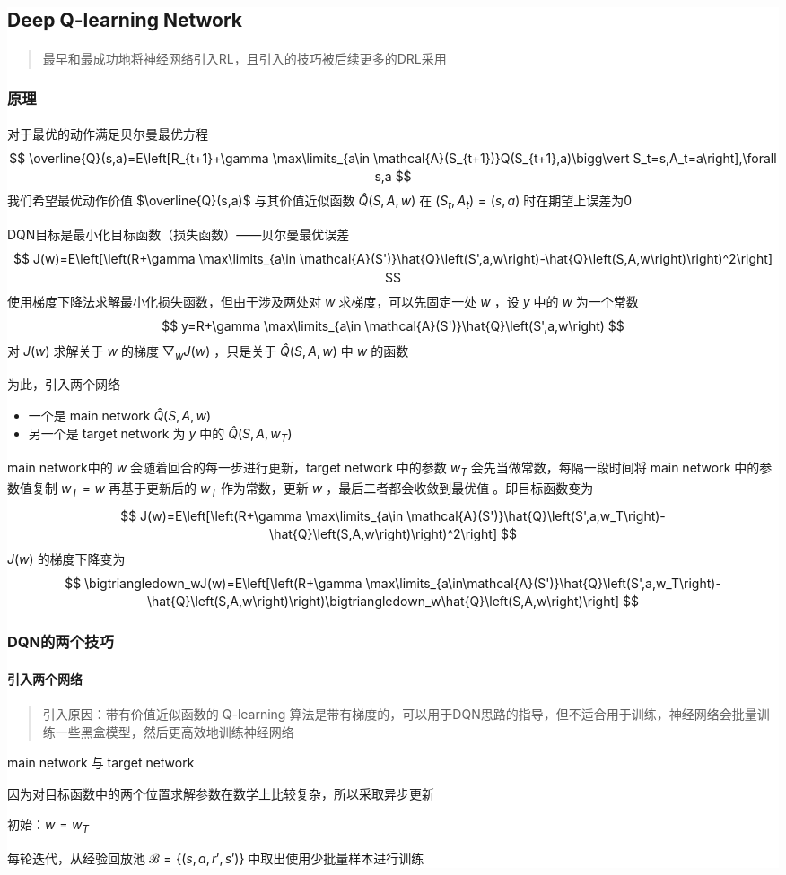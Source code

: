 ## Deep Q-learning Network

> 最早和最成功地将神经网络引入RL，且引入的技巧被后续更多的DRL采用

### 原理

对于最优的动作满足贝尔曼最优方程
$$
\overline{Q}(s,a)=E\left[R_{t+1}+\gamma \max\limits_{a\in \mathcal{A}(S_{t+1})}Q(S_{t+1},a)\bigg\vert S_t=s,A_t=a\right],\forall s,a
$$
我们希望最优动作价值 $\overline{Q}(s,a)$ 与其价值近似函数 $\hat{Q}(S,A,w)$ 在 $(S_t,A_t)=(s,a)$ 时在期望上误差为0

DQN目标是最小化目标函数（损失函数）——贝尔曼最优误差
$$
J(w)=E\left[\left(R+\gamma \max\limits_{a\in \mathcal{A}(S')}\hat{Q}\left(S',a,w\right)-\hat{Q}\left(S,A,w\right)\right)^2\right]
$$
使用梯度下降法求解最小化损失函数，但由于涉及两处对 $w$ 求梯度，可以先固定一处 $w$ ，设 $y$ 中的 $w$ 为一个常数
$$
y=R+\gamma \max\limits_{a\in \mathcal{A}(S')}\hat{Q}\left(S',a,w\right)
$$
对 $J(w)$ 求解关于 $w$ 的梯度 $\bigtriangledown_w J(w)$ ，只是关于 $\hat{Q}\left(S,A,w\right)$ 中 $w$ 的函数

为此，引入两个网络

- 一个是 main network  $\hat{Q}\left(S,A,w\right)$ 
- 另一个是 target network 为 $y$ 中的 $\hat{Q}\left(S,A,w_T\right)$ 

main network中的 $w$ 会随着回合的每一步进行更新，target network 中的参数 $w_T$ 会先当做常数，每隔一段时间将 main network 中的参数值复制 $w_T=w$ 再基于更新后的 $w_T$ 作为常数，更新 $w$ ，最后二者都会收敛到最优值 。即目标函数变为
$$
J(w)=E\left[\left(R+\gamma \max\limits_{a\in \mathcal{A}(S')}\hat{Q}\left(S',a,w_T\right)-\hat{Q}\left(S,A,w\right)\right)^2\right]
$$
$J(w)$ 的梯度下降变为
$$
\bigtriangledown_wJ(w)=E\left[\left(R+\gamma \max\limits_{a\in\mathcal{A}(S')}\hat{Q}\left(S',a,w_T\right)-\hat{Q}\left(S,A,w\right)\right)\bigtriangledown_w\hat{Q}\left(S,A,w\right)\right]
$$

### DQN的两个技巧

#### 引入两个网络

> 引入原因：带有价值近似函数的 Q-learning 算法是带有梯度的，可以用于DQN思路的指导，但不适合用于训练，神经网络会批量训练一些黑盒模型，然后更高效地训练神经网络

main network 与 target network

因为对目标函数中的两个位置求解参数在数学上比较复杂，所以采取异步更新

初始：$w=w_T$

每轮迭代，从经验回放池 $\mathcal{B}=\{(s,a,r',s')\}$ 中取出使用少批量样本进行训练
